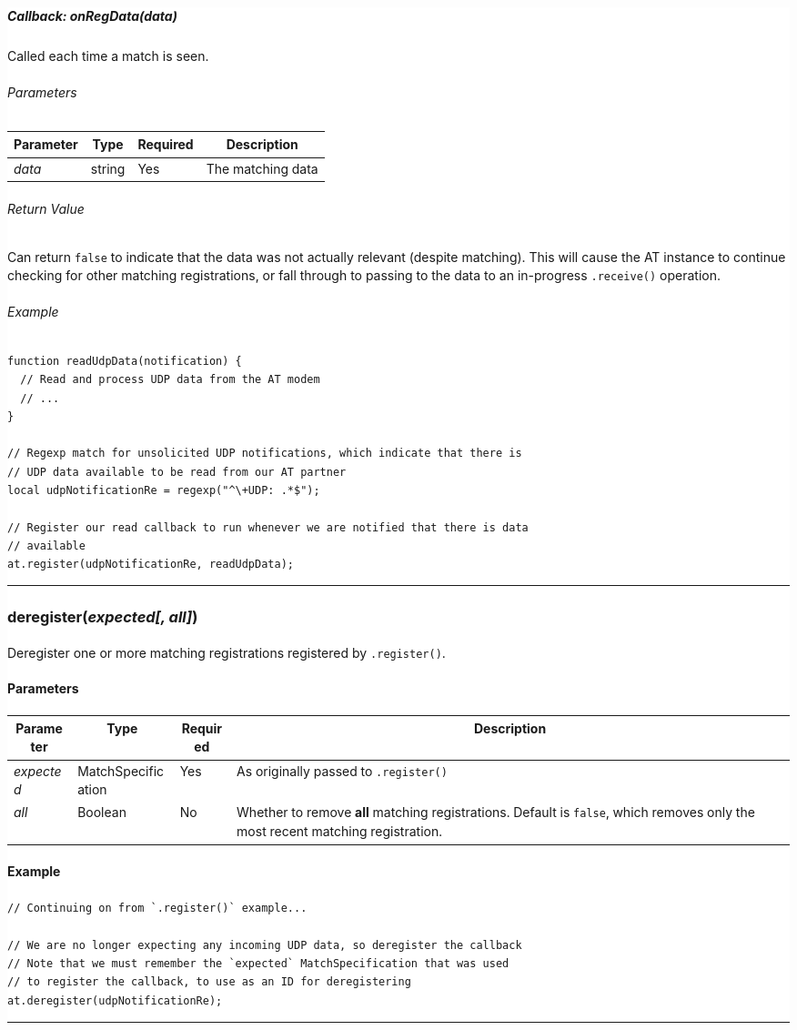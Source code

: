 ##### Callback: onRegData(*data*)

Called each time a match is seen.

###### Parameters

| Parameter | Type | Required | Description |
| --- | --- | --- | --- |
| *data* | string | Yes | The matching data|

###### Return Value

Can return `false` to indicate that the data was not actually relevant (despite
matching).  This will cause the AT instance to continue checking for other
matching registrations, or fall through to passing to the data to an
in-progress `.receive()` operation.

###### Example

```squirrel
function readUdpData(notification) {
  // Read and process UDP data from the AT modem
  // ...
}

// Regexp match for unsolicited UDP notifications, which indicate that there is
// UDP data available to be read from our AT partner
local udpNotificationRe = regexp("^\+UDP: .*$");

// Register our read callback to run whenever we are notified that there is data
// available
at.register(udpNotificationRe, readUdpData);
```

---

### deregister(*expected[, all]*)

Deregister one or more matching registrations registered by `.register()`.

#### Parameters

| Parameter | Type | Required | Description |
| --- | --- | --- | --- |
| *expected* | MatchSpecification | Yes | As originally passed to `.register()` |
| *all* | Boolean | No | Whether to remove **all** matching registrations.  Default is `false`, which removes only the most recent matching registration. |

#### Example

```squirrel
// Continuing on from `.register()` example...

// We are no longer expecting any incoming UDP data, so deregister the callback
// Note that we must remember the `expected` MatchSpecification that was used
// to register the callback, to use as an ID for deregistering
at.deregister(udpNotificationRe);
```

---